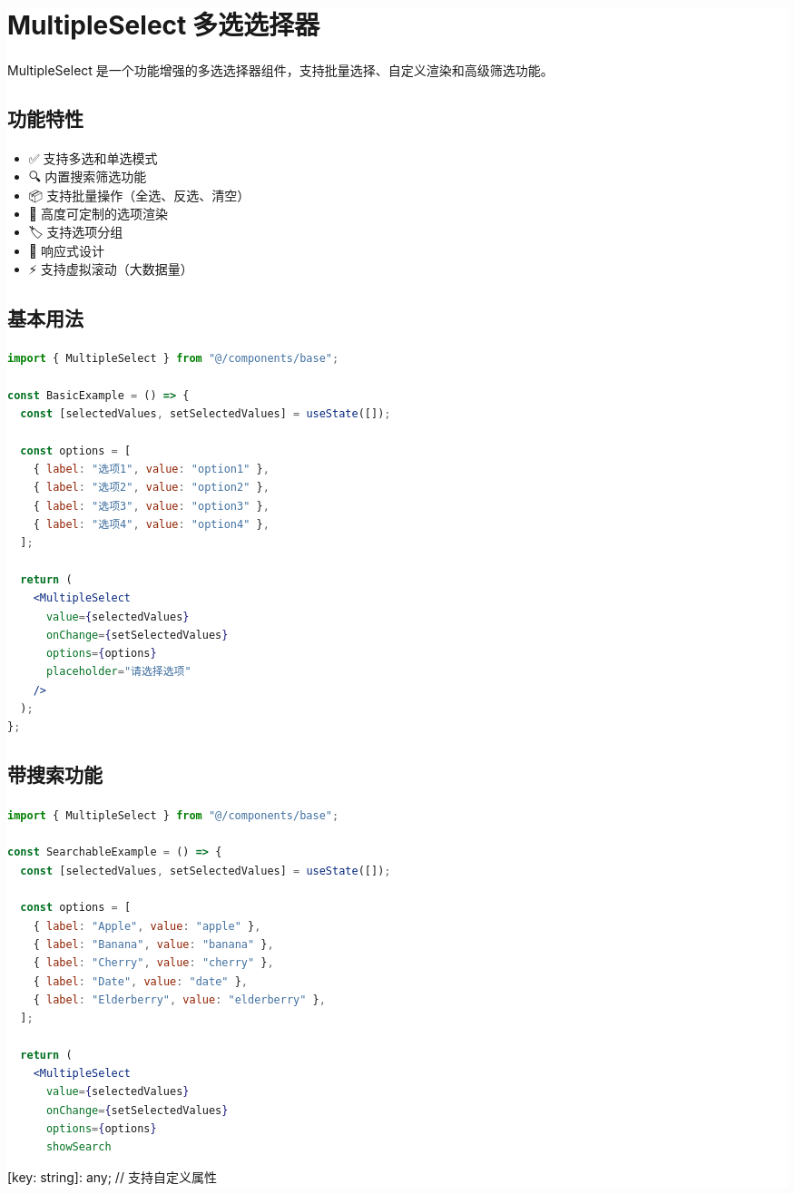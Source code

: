 # MultipleSelect 多选选择器

MultipleSelect 是一个功能增强的多选选择器组件，支持批量选择、自定义渲染和高级筛选功能。

## 功能特性

- ✅ 支持多选和单选模式
- 🔍 内置搜索筛选功能
- 📦 支持批量操作（全选、反选、清空）
- 🎨 高度可定制的选项渲染
- 🏷️ 支持选项分组
- 📱 响应式设计
- ⚡ 支持虚拟滚动（大数据量）

## 基本用法

```jsx
import { MultipleSelect } from "@/components/base";

const BasicExample = () => {
  const [selectedValues, setSelectedValues] = useState([]);

  const options = [
    { label: "选项1", value: "option1" },
    { label: "选项2", value: "option2" },
    { label: "选项3", value: "option3" },
    { label: "选项4", value: "option4" },
  ];

  return (
    <MultipleSelect
      value={selectedValues}
      onChange={setSelectedValues}
      options={options}
      placeholder="请选择选项"
    />
  );
};
```

## 带搜索功能

```jsx
import { MultipleSelect } from "@/components/base";

const SearchableExample = () => {
  const [selectedValues, setSelectedValues] = useState([]);

  const options = [
    { label: "Apple", value: "apple" },
    { label: "Banana", value: "banana" },
    { label: "Cherry", value: "cherry" },
    { label: "Date", value: "date" },
    { label: "Elderberry", value: "elderberry" },
  ];

  return (
    <MultipleSelect
      value={selectedValues}
      onChange={setSelectedValues}
      options={options}
      showSearch
```

  [key: string]: any; // 支持自定义属性